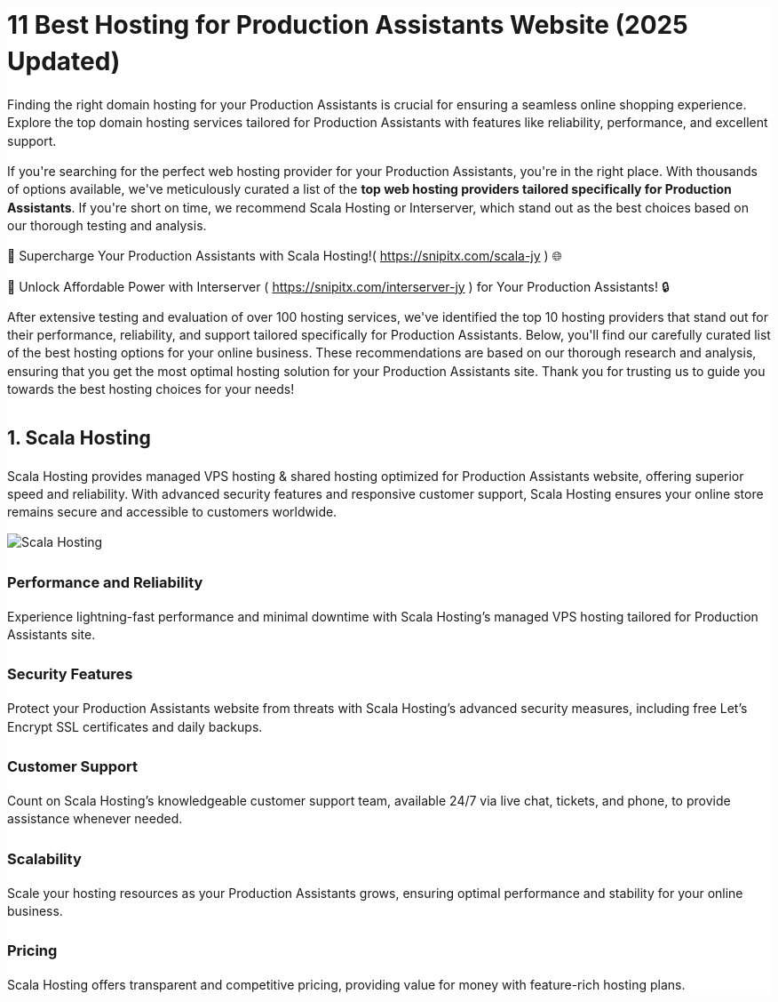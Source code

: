 # 11 Best Hosting for Production Assistants Website (2025 Updated)

Finding the right domain hosting for your Production Assistants is crucial for ensuring a seamless online shopping experience. Explore the top domain hosting services tailored for Production Assistants with features like reliability, performance, and excellent support.

If you're searching for the perfect web hosting provider for your Production Assistants, you're in the right place. With thousands of options available, we've meticulously curated a list of the **top web hosting providers tailored specifically for Production Assistants**. If you're short on time, we recommend Scala Hosting or Interserver, which stand out as the best choices based on our thorough testing and analysis.

🚀 Supercharge Your Production Assistants with Scala Hosting!( https://snipitx.com/scala-jy ) 🌐 

💸 Unlock Affordable Power with Interserver ( https://snipitx.com/interserver-jy ) for Your Production Assistants! 🔒

After extensive testing and evaluation of over 100 hosting services, we've identified the top 10 hosting providers that stand out for their performance, reliability, and support tailored specifically for Production Assistants. Below, you'll find our carefully curated list of the best hosting options for your online business. These recommendations are based on our thorough research and analysis, ensuring that you get the most optimal hosting solution for your Production Assistants site. Thank you for trusting us to guide you towards the best hosting choices for your needs!

## 1. Scala Hosting

Scala Hosting provides managed VPS hosting & shared hosting optimized for Production Assistants website, offering superior speed and reliability. With advanced security features and responsive customer support, Scala Hosting ensures your online store remains secure and accessible to customers worldwide.

![Scala Hosting](https://i.imgur.com/uJ5JIK3.png "Scala Web Hosting")

### Performance and Reliability
Experience lightning-fast performance and minimal downtime with Scala Hosting’s managed VPS hosting tailored for Production Assistants site.

### Security Features
Protect your Production Assistants website from threats with Scala Hosting’s advanced security measures, including free Let’s Encrypt SSL certificates and daily backups.

### Customer Support
Count on Scala Hosting’s knowledgeable customer support team, available 24/7 via live chat, tickets, and phone, to provide assistance whenever needed.

### Scalability
Scale your hosting resources as your Production Assistants grows, ensuring optimal performance and stability for your online business.

### Pricing
Scala Hosting offers transparent and competitive pricing, providing value for money with feature-rich hosting plans.
